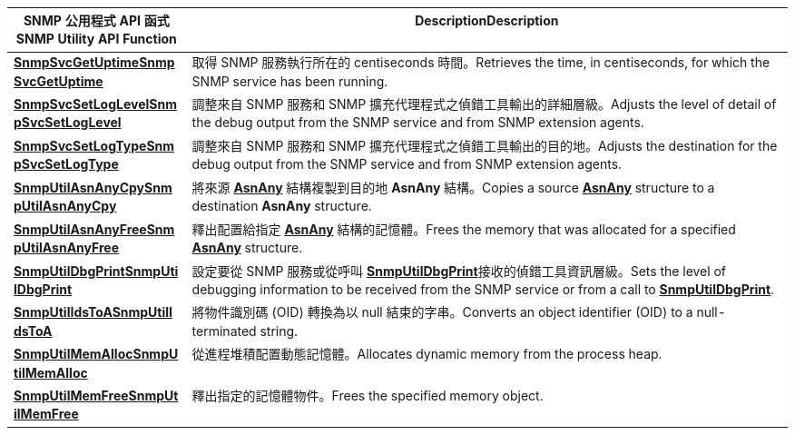 | <span data-ttu-id="efcbe-160">SNMP 公用程式 API 函式</span><span class="sxs-lookup"><span data-stu-id="efcbe-160">SNMP Utility API Function</span></span>                                  | <span data-ttu-id="efcbe-161">Description</span><span class="sxs-lookup"><span data-stu-id="efcbe-161">Description</span></span>                                                                                                                                                        |
|------------------------------------------------------------|--------------------------------------------------------------------------------------------------------------------------------------------------------------------|
| [<span data-ttu-id="efcbe-162">**SnmpSvcGetUptime**</span><span class="sxs-lookup"><span data-stu-id="efcbe-162">**SnmpSvcGetUptime**</span></span>](/windows/desktop/api/Snmp/nf-snmp-snmpsvcgetuptime)               | <span data-ttu-id="efcbe-163">取得 SNMP 服務執行所在的 centiseconds 時間。</span><span class="sxs-lookup"><span data-stu-id="efcbe-163">Retrieves the time, in centiseconds, for which the SNMP service has been running.</span></span>                                                                                  |
| [<span data-ttu-id="efcbe-164">**SnmpSvcSetLogLevel**</span><span class="sxs-lookup"><span data-stu-id="efcbe-164">**SnmpSvcSetLogLevel**</span></span>](/windows/desktop/api/Snmp/nf-snmp-snmpsvcsetloglevel)           | <span data-ttu-id="efcbe-165">調整來自 SNMP 服務和 SNMP 擴充代理程式之偵錯工具輸出的詳細層級。</span><span class="sxs-lookup"><span data-stu-id="efcbe-165">Adjusts the level of detail of the debug output from the SNMP service and from SNMP extension agents.</span></span>                                                              |
| [<span data-ttu-id="efcbe-166">**SnmpSvcSetLogType**</span><span class="sxs-lookup"><span data-stu-id="efcbe-166">**SnmpSvcSetLogType**</span></span>](/windows/desktop/api/Snmp/nf-snmp-snmpsvcsetlogtype)             | <span data-ttu-id="efcbe-167">調整來自 SNMP 服務和 SNMP 擴充代理程式之偵錯工具輸出的目的地。</span><span class="sxs-lookup"><span data-stu-id="efcbe-167">Adjusts the destination for the debug output from the SNMP service and from SNMP extension agents.</span></span>                                                                 |
| [<span data-ttu-id="efcbe-168">**SnmpUtilAsnAnyCpy**</span><span class="sxs-lookup"><span data-stu-id="efcbe-168">**SnmpUtilAsnAnyCpy**</span></span>](/windows/desktop/api/Snmp/nf-snmp-snmputilasnanycpy)             | <span data-ttu-id="efcbe-169">將來源 [**AsnAny**](/windows/desktop/api/Snmp/ns-snmp-asnany) 結構複製到目的地 **AsnAny** 結構。</span><span class="sxs-lookup"><span data-stu-id="efcbe-169">Copies a source [**AsnAny**](/windows/desktop/api/Snmp/ns-snmp-asnany) structure to a destination **AsnAny** structure.</span></span>                                                                      |
| [<span data-ttu-id="efcbe-170">**SnmpUtilAsnAnyFree**</span><span class="sxs-lookup"><span data-stu-id="efcbe-170">**SnmpUtilAsnAnyFree**</span></span>](/windows/desktop/api/Snmp/nf-snmp-snmputilasnanyfree)           | <span data-ttu-id="efcbe-171">釋出配置給指定 [**AsnAny**](/windows/desktop/api/Snmp/ns-snmp-asnany) 結構的記憶體。</span><span class="sxs-lookup"><span data-stu-id="efcbe-171">Frees the memory that was allocated for a specified [**AsnAny**](/windows/desktop/api/Snmp/ns-snmp-asnany) structure.</span></span>                                                                        |
| [<span data-ttu-id="efcbe-172">**SnmpUtilDbgPrint**</span><span class="sxs-lookup"><span data-stu-id="efcbe-172">**SnmpUtilDbgPrint**</span></span>](/windows/desktop/api/Snmp/nf-snmp-snmputildbgprint)               | <span data-ttu-id="efcbe-173">設定要從 SNMP 服務或從呼叫 [**SnmpUtilDbgPrint**](/windows/desktop/api/Snmp/nf-snmp-snmputildbgprint)接收的偵錯工具資訊層級。</span><span class="sxs-lookup"><span data-stu-id="efcbe-173">Sets the level of debugging information to be received from the SNMP service or from a call to [**SnmpUtilDbgPrint**](/windows/desktop/api/Snmp/nf-snmp-snmputildbgprint).</span></span>                       |
| [<span data-ttu-id="efcbe-174">**SnmpUtilIdsToA**</span><span class="sxs-lookup"><span data-stu-id="efcbe-174">**SnmpUtilIdsToA**</span></span>](/windows/desktop/api/Snmp/nf-snmp-snmputilidstoa)                   | <span data-ttu-id="efcbe-175">將物件識別碼 (OID) 轉換為以 null 結束的字串。</span><span class="sxs-lookup"><span data-stu-id="efcbe-175">Converts an object identifier (OID) to a null-terminated string.</span></span>                                                                                                   |
| [<span data-ttu-id="efcbe-176">**SnmpUtilMemAlloc**</span><span class="sxs-lookup"><span data-stu-id="efcbe-176">**SnmpUtilMemAlloc**</span></span>](/windows/desktop/api/Snmp/nf-snmp-snmputilmemalloc)               | <span data-ttu-id="efcbe-177">從進程堆積配置動態記憶體。</span><span class="sxs-lookup"><span data-stu-id="efcbe-177">Allocates dynamic memory from the process heap.</span></span>                                                                                                                    |
| [<span data-ttu-id="efcbe-178">**SnmpUtilMemFree**</span><span class="sxs-lookup"><span data-stu-id="efcbe-178">**SnmpUtilMemFree**</span></span>](/windows/desktop/api/Snmp/nf-snmp-snmputilmemfree)                 | <span data-ttu-id="efcbe-179">釋出指定的記憶體物件。</span><span class="sxs-lookup"><span data-stu-id="efcbe-179">Frees the specified memory object.</span></span>                                                                                                                                 |